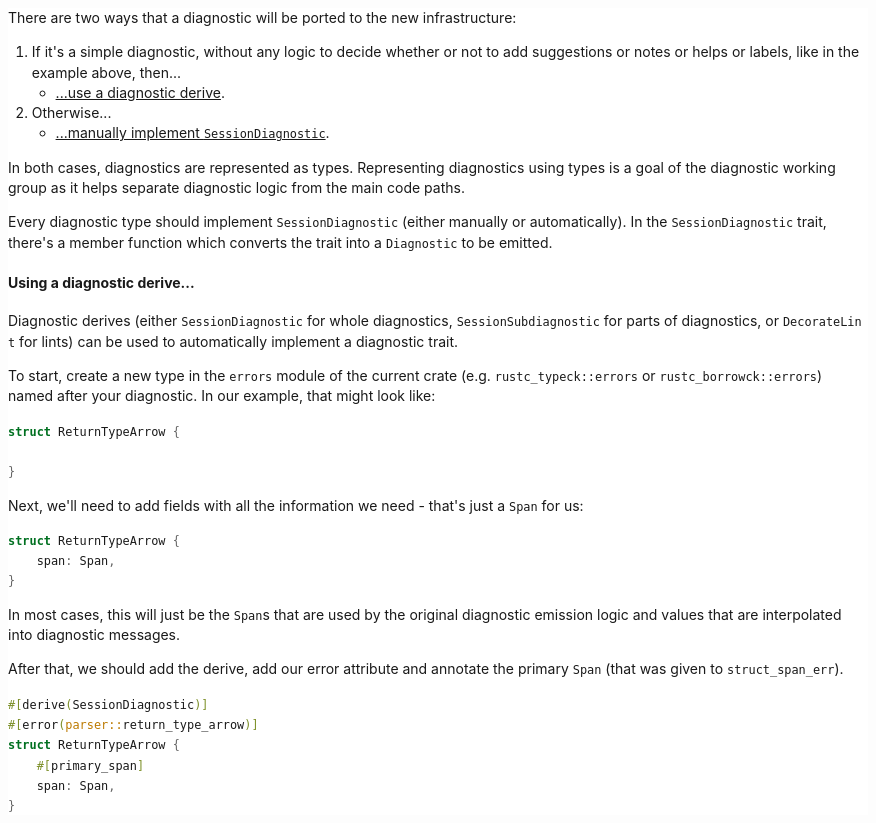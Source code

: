There are two ways that a diagnostic will be ported to the new infrastructure:

1. If it's a simple diagnostic, without any logic to decide whether or not to
   add suggestions or notes or helps or labels, like in the example above,
   then...
    - [...use a diagnostic derive](#using-a-diagnostic-derive).
2. Otherwise...
    - [...manually implement `SessionDiagnostic`](#manually-implementing-sessiondiagnostic).

In both cases, diagnostics are represented as types. Representing diagnostics
using types is a goal of the diagnostic working group as it helps separate
diagnostic logic from the main code paths.

Every diagnostic type should implement `SessionDiagnostic` (either manually or
automatically). In the `SessionDiagnostic` trait, there's a member function
which converts the trait into a `Diagnostic` to be emitted.

#### Using a diagnostic derive...
Diagnostic derives (either `SessionDiagnostic` for whole diagnostics,
`SessionSubdiagnostic` for parts of diagnostics, or `DecorateLint` for lints)
can be used to automatically implement a diagnostic trait.

To start, create a new type in the `errors` module of the current crate (e.g.
`rustc_typeck::errors` or `rustc_borrowck::errors`) named after your
diagnostic. In our example, that might look like:

```rust
struct ReturnTypeArrow {

}
```

Next, we'll need to add fields with all the information we need - that's just a
`Span` for us:

```rust
struct ReturnTypeArrow {
    span: Span,
}
```

In most cases, this will just be the `Span`s that are used by the original
diagnostic emission logic and values that are interpolated into diagnostic
messages.

After that, we should add the derive, add our error attribute and annotate the
primary `Span` (that was given to `struct_span_err`).

```rust
#[derive(SessionDiagnostic)]
#[error(parser::return_type_arrow)]
struct ReturnTypeArrow {
    #[primary_span]
    span: Span,
}
```


[getting_started]: https://rustc-dev-guide.rust-lang.org/building/how-to-build-and-run.html
[`#t-compiler/wg-diagnostics`]: https://rust-lang.zulipchat.com/#narrow/stream/147480-t-compiler.2Fwg-diagnostics
[`@davidtwco`]: https://github.com/davidtwco
[errors_and_lints]: https://rustc-dev-guide.rust-lang.org/diagnostics.html#error-messages
[diag_struct]: https://rustc-dev-guide.rust-lang.org/diagnostics/diagnostic-structs.html
[diag_translation]: https://rustc-dev-guide.rust-lang.org/diagnostics/translation.html
[fluent]: http://projectfluent.org/
[A-translation]: https://github.com/rust-lang/rust/issues?q=is%3Aopen+label%3AA-translation+sort%3Aupdated-desc